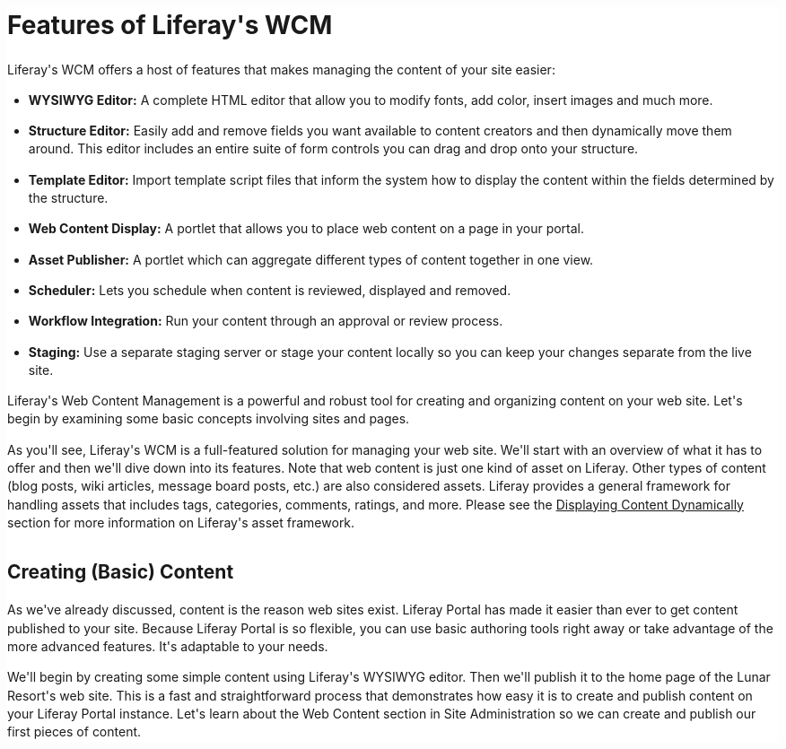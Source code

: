 # Features of Liferay's WCM [](id=features-of-liferays-wcm)

Liferay's WCM offers a host of features that makes managing the content of your
site easier:

- **WYSIWYG Editor:** A complete HTML editor that allow you to modify fonts, add
  color, insert images and much more.

- **Structure Editor:** Easily add and remove fields you want available to
  content creators and then dynamically move them around. This editor includes
  an entire suite of form controls you can drag and drop onto your structure.

- **Template Editor:** Import template script files that inform the system how
  to display the content within the fields determined by the structure.

- **Web Content Display:** A portlet that allows you to place web content on a page
  in your portal.

- **Asset Publisher:** A portlet which can aggregate different types of content
  together in one view.

- **Scheduler:** Lets you schedule when content is reviewed, displayed and
  removed.

- **Workflow Integration:** Run your content through an approval or review
  process.

- **Staging:** Use a separate staging server or stage your content locally so
  you can keep your changes separate from the live site.

Liferay's Web Content Management is a powerful and robust tool for creating and
organizing content on your web site. Let's begin by examining some basic
concepts involving sites and pages.

As you'll see, Liferay's WCM is a full-featured solution for managing your web
site. We'll start with an overview of what it has to offer and then we'll dive
down into its features. Note that web content is just one kind of asset on
Liferay. Other types of content (blog posts, wiki articles, message board posts,
etc.) are also considered assets. Liferay provides a general framework for
handling assets that includes tags, categories, comments, ratings, and more.
Please see the
[Displaying Content Dynamically](/discover/portal/-/knowledge_base/6-2/displaying-content-dynamically)
section for more information on Liferay's asset framework.

## Creating (Basic) Content [](id=creating-basic-content)

As we've already discussed, content is the reason web sites exist. Liferay
Portal has made it easier than ever to get content published to your site.
Because Liferay Portal is so flexible, you can use basic authoring tools right
away or take advantage of the more advanced features. It's adaptable to your
needs.

We'll begin by creating some simple content using Liferay's WYSIWYG editor. Then
we'll publish it to the home page of the Lunar Resort's web site. This is a fast
and straightforward process that demonstrates how easy it is to create and
publish content on your Liferay Portal instance. Let's learn about the Web
Content section in Site Administration so we can create and publish our first
pieces of content.
